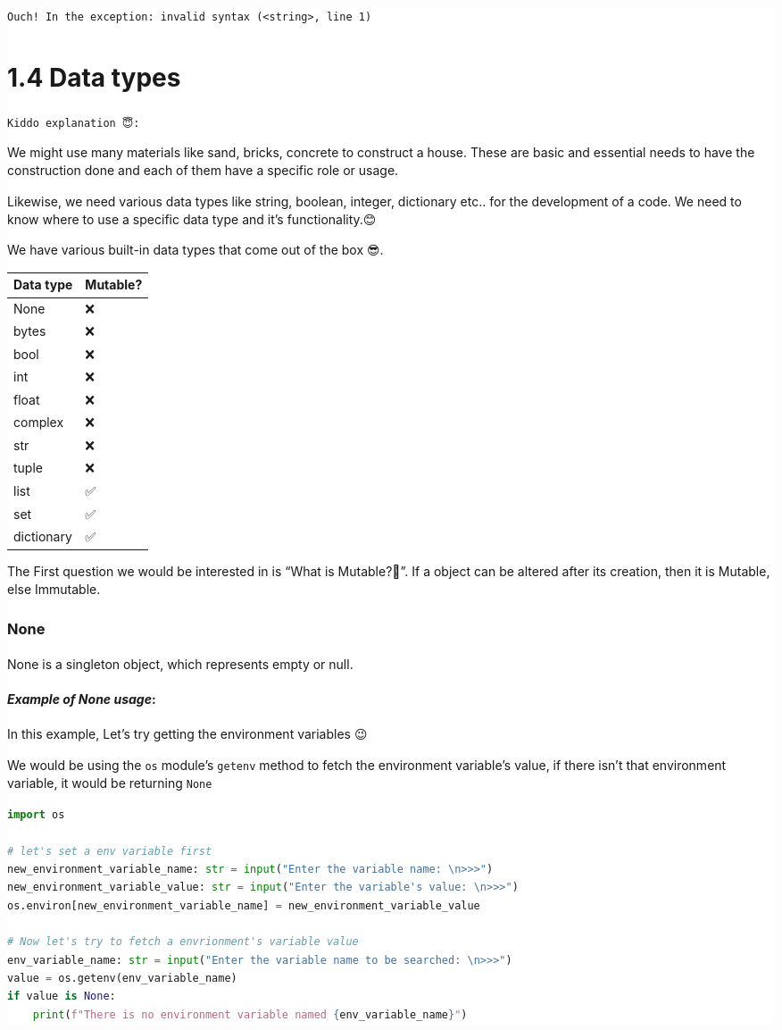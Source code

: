     Ouch! In the exception: invalid syntax (<string>, line 1)

# 1.4 Data types

`Kiddo explanation 😇:`

We might use many materials like sand, bricks, concrete to construct a
house. These are basic and essential needs to have the construction done
and each of them have a specific role or usage.

Likewise, we need various data types like string, boolean, integer,
dictionary etc.. for the development of a code. We need to know where to
use a specific data type and it’s functionality.😊

We have various built-in data types that come out of the box 😎.

| Data type  | Mutable? |
| ---------- | -------- |
| None       | ❌        |
| bytes      | ❌        |
| bool       | ❌        |
| int        | ❌        |
| float      | ❌        |
| complex    | ❌        |
| str        | ❌        |
| tuple      | ❌        |
| list       | ✅        |
| set        | ✅        |
| dictionary | ✅        |

The First question we would be interested in is “What is Mutable?🤔”. If
a object can be altered after its creation, then it is Mutable, else
Immutable.

### **None**

None is a singleton object, which represents empty or null.

#### *Example of None usage*:

In this example, Let’s try getting the environment variables 😉

We would be using the `os` module’s `getenv` method to fetch the
environment variable’s value, if there isn’t that environment variable,
it would be returning `None`

``` python
import os

# let's set a env variable first
new_environment_variable_name: str = input("Enter the variable name: \n>>>")
new_environment_variable_value: str = input("Enter the variable's value: \n>>>")
os.environ[new_environment_variable_name] = new_environment_variable_value

# Now let's try to fetch a envrionment's variable value
env_variable_name: str = input("Enter the variable name to be searched: \n>>>")
value = os.getenv(env_variable_name)
if value is None:
    print(f"There is no environment variable named {env_variable_name}")
```
